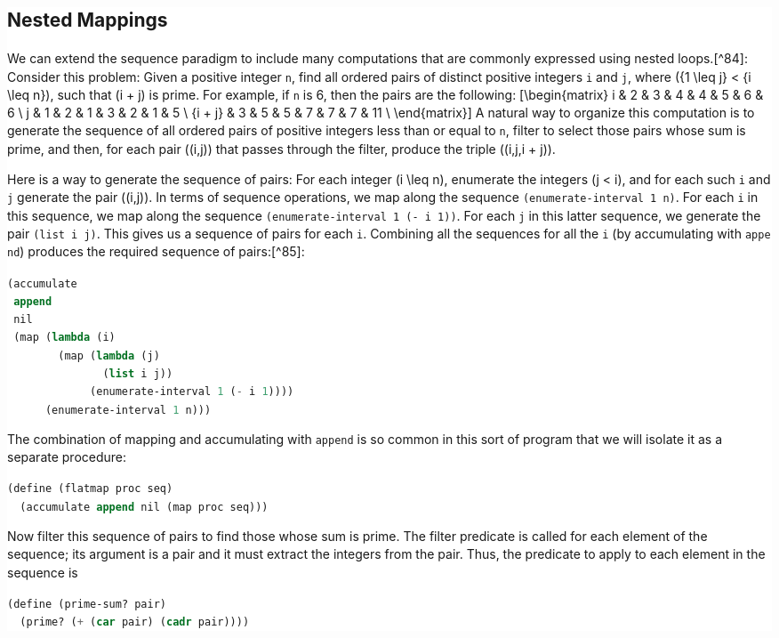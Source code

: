 ## Nested Mappings

We can extend the sequence paradigm to include many computations that
are commonly expressed using nested loops.[^84]:
Consider this problem: Given a positive integer `n`, find all ordered
pairs of distinct positive integers `i` and `j`, where
\({1 \leq j} < {i \leq n}\), such that \(i + j\) is prime. For example,
if `n` is 6, then the pairs are the following: \[\begin{matrix}
i & 2 & 3 & 4 & 4 & 5 & 6 & 6 \\
j & 1 & 2 & 1 & 3 & 2 & 1 & 5 \\
{i + j} & 3 & 5 & 5 & 7 & 7 & 7 & 11 \\
\end{matrix}\] A natural way to organize this computation is to generate
the sequence of all ordered pairs of positive integers less than or
equal to `n`, filter to select those pairs whose sum is prime, and
then, for each pair \((i,j)\) that passes through the filter, produce
the triple \((i,j,i + j)\).

Here is a way to generate the sequence of pairs: For each integer
\(i \leq n\), enumerate the integers \(j < i\), and for each such `i`
and `j` generate the pair \((i,j)\). In terms of sequence operations,
we map along the sequence `(enumerate-interval 1 n)`. For each `i` in
this sequence, we map along the sequence `(enumerate-interval 1 (- i 1))`. For each `j` in this latter sequence, we generate the pair
`(list i j)`. This gives us a sequence of pairs for each `i`.
Combining all the sequences for all the `i` (by accumulating with
`append`) produces the required sequence of
pairs:[^85]:

```scheme
(accumulate
 append
 nil
 (map (lambda (i)
        (map (lambda (j)
               (list i j))
             (enumerate-interval 1 (- i 1))))
      (enumerate-interval 1 n)))
```

The combination of mapping and accumulating with `append` is so common
in this sort of program that we will isolate it as a separate procedure:

```scheme
(define (flatmap proc seq)
  (accumulate append nil (map proc seq)))
```

Now filter this sequence of pairs to find those whose sum is prime. The
filter predicate is called for each element of the sequence; its
argument is a pair and it must extract the integers from the pair. Thus,
the predicate to apply to each element in the sequence is

```scheme
(define (prime-sum? pair)
  (prime? (+ (car pair) (cadr pair))))
```


[^90]: Equivalently, we could write